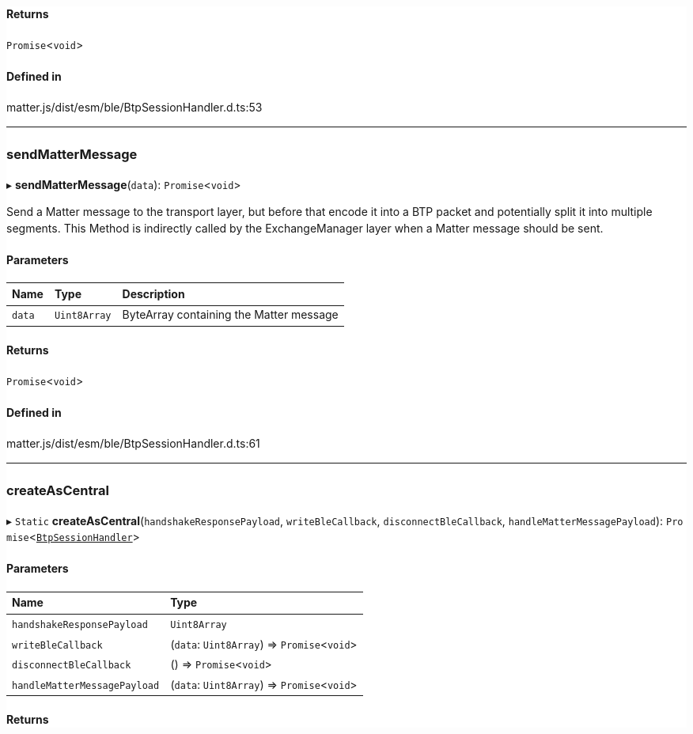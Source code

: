 #### Returns

`Promise`<`void`\>

#### Defined in

matter.js/dist/esm/ble/BtpSessionHandler.d.ts:53

___

### sendMatterMessage

▸ **sendMatterMessage**(`data`): `Promise`<`void`\>

Send a Matter message to the transport layer, but before that encode it into a BTP packet and potentially split
it into multiple segments. This Method is indirectly called by the ExchangeManager layer when a Matter message
should be sent.

#### Parameters

| Name | Type | Description |
| :------ | :------ | :------ |
| `data` | `Uint8Array` | ByteArray containing the Matter message |

#### Returns

`Promise`<`void`\>

#### Defined in

matter.js/dist/esm/ble/BtpSessionHandler.d.ts:61

___

### createAsCentral

▸ `Static` **createAsCentral**(`handshakeResponsePayload`, `writeBleCallback`, `disconnectBleCallback`, `handleMatterMessagePayload`): `Promise`<[`BtpSessionHandler`](internal_.BtpSessionHandler.md)\>

#### Parameters

| Name | Type |
| :------ | :------ |
| `handshakeResponsePayload` | `Uint8Array` |
| `writeBleCallback` | (`data`: `Uint8Array`) => `Promise`<`void`\> |
| `disconnectBleCallback` | () => `Promise`<`void`\> |
| `handleMatterMessagePayload` | (`data`: `Uint8Array`) => `Promise`<`void`\> |

#### Returns
